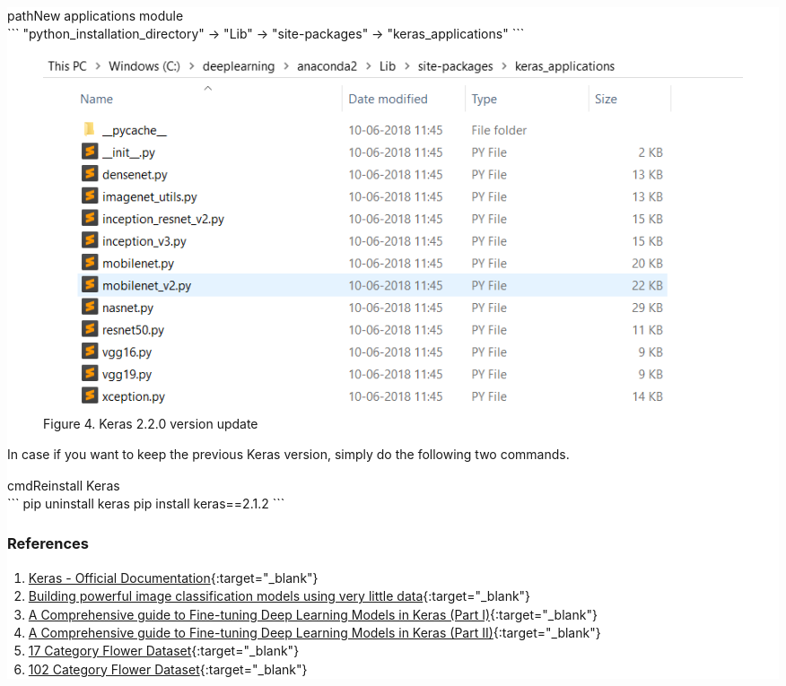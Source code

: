 <div class="code-head"><span>path</span>New applications module</div>
```
"python_installation_directory" -> "Lib" -> "site-packages" -> "keras_applications"
```

<figure>
  <img src="/images/software/pretrained-models/keras_version_update.png" class="typical-image">
  <figcaption>Figure 4. Keras 2.2.0 version update</figcaption>
</figure>

In case if you want to keep the previous Keras version, simply do the following two commands.

<div class="code-head"><span>cmd</span>Reinstall Keras</div>
```
pip uninstall keras
pip install keras==2.1.2
```

### References

1. [Keras - Official Documentation](https://keras.io/){:target="_blank"}
2. [Building powerful image classification models using very little data](https://blog.keras.io/building-powerful-image-classification-models-using-very-little-data.html){:target="_blank"}
3. [A Comprehensive guide to Fine-tuning Deep Learning Models in Keras (Part I)](https://flyyufelix.github.io/2016/10/03/fine-tuning-in-keras-part1.html){:target="_blank"}
4. [A Comprehensive guide to Fine-tuning Deep Learning Models in Keras (Part II)](https://flyyufelix.github.io/2016/10/08/fine-tuning-in-keras-part2.html){:target="_blank"}
5. [17 Category Flower Dataset](http://www.robots.ox.ac.uk/~vgg/data/flowers/17/){:target="_blank"}
6. [102 Category Flower Dataset](http://www.robots.ox.ac.uk/~vgg/data/flowers/102/){:target="_blank"} 